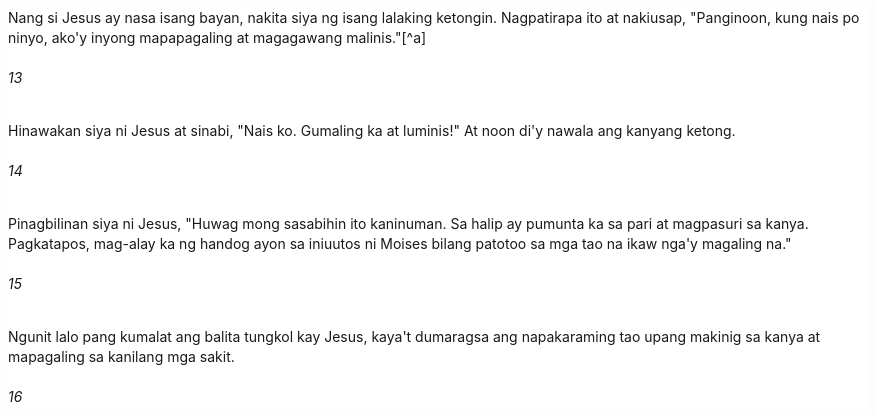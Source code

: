 


Nang si Jesus ay nasa isang bayan, nakita siya ng isang lalaking ketongin. Nagpatirapa ito at nakiusap, "Panginoon, kung nais po ninyo, ako'y inyong mapapagaling at magagawang malinis."[^a] 











###### 13 





Hinawakan siya ni Jesus at sinabi, "Nais ko. Gumaling ka at luminis!" At noon di'y nawala ang kanyang ketong. 











###### 14 





Pinagbilinan siya ni Jesus, "Huwag mong sasabihin ito kaninuman. Sa halip ay pumunta ka sa pari at magpasuri sa kanya. Pagkatapos, mag-alay ka ng handog ayon sa iniuutos ni Moises bilang patotoo sa mga tao na ikaw nga'y magaling na." 











###### 15 





Ngunit lalo pang kumalat ang balita tungkol kay Jesus, kaya't dumaragsa ang napakaraming tao upang makinig sa kanya at mapagaling sa kanilang mga sakit. 











###### 16 




